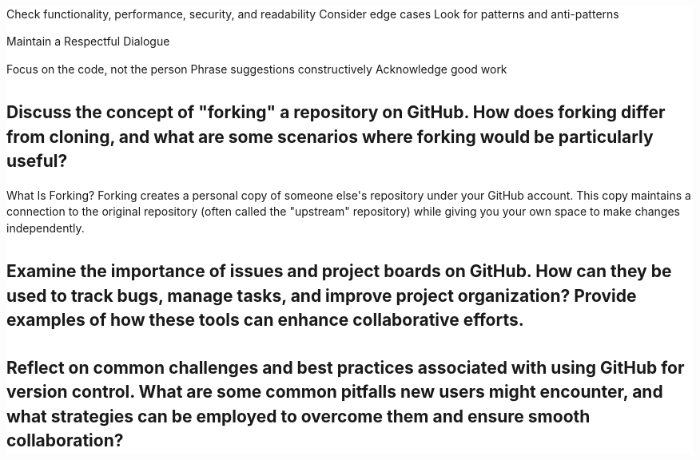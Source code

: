 Check functionality, performance, security, and readability
Consider edge cases
Look for patterns and anti-patterns


Maintain a Respectful Dialogue

Focus on the code, not the person
Phrase suggestions constructively
Acknowledge good work

## Discuss the concept of "forking" a repository on GitHub. How does forking differ from cloning, and what are some scenarios where forking would be particularly useful?
What Is Forking?
Forking creates a personal copy of someone else's repository under your GitHub account. This copy maintains a connection to the original repository (often called the "upstream" repository) while giving you your own space to make changes independently.


## Examine the importance of issues and project boards on GitHub. How can they be used to track bugs, manage tasks, and improve project organization? Provide examples of how these tools can enhance collaborative efforts.

## Reflect on common challenges and best practices associated with using GitHub for version control. What are some common pitfalls new users might encounter, and what strategies can be employed to overcome them and ensure smooth collaboration?
